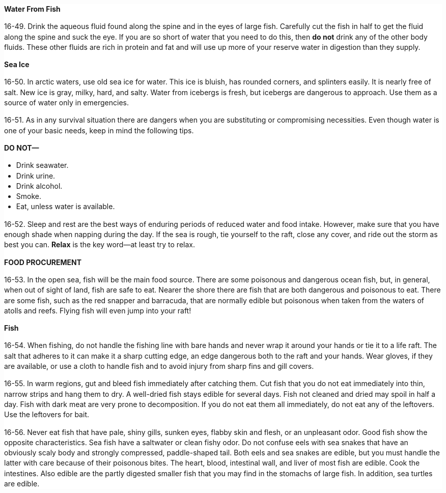 **Water From Fish**

16-49\. Drink the aqueous fluid found along the spine and in the eyes of large fish. Carefully cut the fish in half to get the fluid along the spine and suck the eye. If you are so short of water that you need to do this, then **do not** drink any of the other body fluids. These other fluids are rich in protein and fat and will use up more of your reserve water in digestion than they supply.

**Sea Ice**

16-50\. In arctic waters, use old sea ice for water. This ice is bluish, has rounded corners, and splinters easily. It is nearly free of salt. New ice is gray, milky, hard, and salty. Water from icebergs is fresh, but icebergs are dangerous to approach. Use them as a source of water only in emergencies.

16-51\. As in any survival situation there are dangers when you are substituting or compromising necessities. Even though water is one of your basic needs, keep in mind the following tips.

**DO NOT—**
*  Drink seawater.
*  Drink urine.
*  Drink alcohol.
*  Smoke.
*  Eat, unless water is available.

16-52\. Sleep and rest are the best ways of enduring periods of reduced water and food intake. However, make sure that you have enough shade when napping during the day. If the sea is rough, tie yourself to the raft, close any cover, and ride out the storm as best you can. **Relax** is the key word—at least try to relax.

**FOOD PROCUREMENT**

16-53\. In the open sea, fish will be the main food source. There are some poisonous and dangerous ocean fish, but, in general, when out of sight of land, fish are safe to eat. Nearer the shore there are fish that are both dangerous and poisonous to eat. There are some fish, such as the red snapper and barracuda, that are normally edible but poisonous when taken from the waters of atolls and reefs. Flying fish will even jump into your raft!

**Fish**

16-54\. When fishing, do not handle the fishing line with bare hands and never wrap it around your hands or tie it to a life raft. The salt that adheres to it can make it a sharp cutting edge, an edge dangerous both to the raft and your hands. Wear gloves, if they are available, or use a cloth to handle fish and to avoid injury from sharp fins and gill covers.

16-55\. In warm regions, gut and bleed fish immediately after catching them. Cut fish that you do not eat immediately into thin, narrow strips and hang them to dry. A well-dried fish stays edible for several days. Fish not cleaned and dried may spoil in half a day. Fish with dark meat are very prone to decomposition. If you do not eat them all immediately, do not eat any of the leftovers. Use the leftovers for bait.

16-56\. Never eat fish that have pale, shiny gills, sunken eyes, flabby skin and flesh, or an unpleasant odor. Good fish show the opposite characteristics. Sea fish have a saltwater or clean fishy odor. Do not confuse eels with sea snakes that have an obviously scaly body and strongly compressed, paddle-shaped tail. Both eels and sea snakes are edible, but you must handle the latter with care because of their poisonous bites. The heart, blood, intestinal wall, and liver of most fish are edible. Cook the intestines. Also edible are the partly digested smaller fish that you may find in the stomachs of large fish. In addition, sea turtles are edible.
